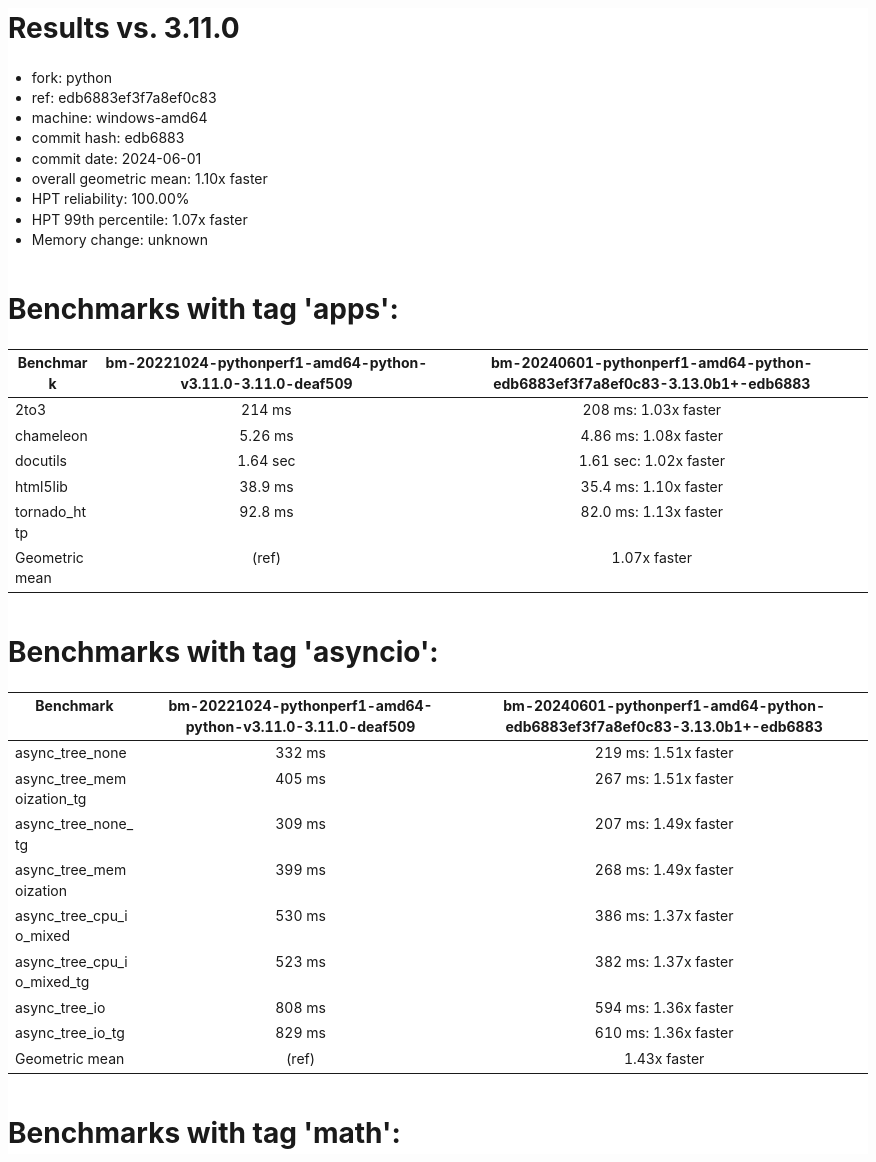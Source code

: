 # Results vs. 3.11.0

- fork: python
- ref: edb6883ef3f7a8ef0c83
- machine: windows-amd64
- commit hash: edb6883
- commit date: 2024-06-01
- overall geometric mean: 1.10x faster
- HPT reliability: 100.00%
- HPT 99th percentile: 1.07x faster
- Memory change: unknown

Benchmarks with tag 'apps':
===========================

| Benchmark      | bm-20221024-pythonperf1-amd64-python-v3.11.0-3.11.0-deaf509 | bm-20240601-pythonperf1-amd64-python-edb6883ef3f7a8ef0c83-3.13.0b1+-edb6883 |
|----------------|:-----------------------------------------------------------:|:---------------------------------------------------------------------------:|
| 2to3           | 214 ms                                                      | 208 ms: 1.03x faster                                                        |
| chameleon      | 5.26 ms                                                     | 4.86 ms: 1.08x faster                                                       |
| docutils       | 1.64 sec                                                    | 1.61 sec: 1.02x faster                                                      |
| html5lib       | 38.9 ms                                                     | 35.4 ms: 1.10x faster                                                       |
| tornado_http   | 92.8 ms                                                     | 82.0 ms: 1.13x faster                                                       |
| Geometric mean | (ref)                                                       | 1.07x faster                                                                |

Benchmarks with tag 'asyncio':
==============================

| Benchmark                  | bm-20221024-pythonperf1-amd64-python-v3.11.0-3.11.0-deaf509 | bm-20240601-pythonperf1-amd64-python-edb6883ef3f7a8ef0c83-3.13.0b1+-edb6883 |
|----------------------------|:-----------------------------------------------------------:|:---------------------------------------------------------------------------:|
| async_tree_none            | 332 ms                                                      | 219 ms: 1.51x faster                                                        |
| async_tree_memoization_tg  | 405 ms                                                      | 267 ms: 1.51x faster                                                        |
| async_tree_none_tg         | 309 ms                                                      | 207 ms: 1.49x faster                                                        |
| async_tree_memoization     | 399 ms                                                      | 268 ms: 1.49x faster                                                        |
| async_tree_cpu_io_mixed    | 530 ms                                                      | 386 ms: 1.37x faster                                                        |
| async_tree_cpu_io_mixed_tg | 523 ms                                                      | 382 ms: 1.37x faster                                                        |
| async_tree_io              | 808 ms                                                      | 594 ms: 1.36x faster                                                        |
| async_tree_io_tg           | 829 ms                                                      | 610 ms: 1.36x faster                                                        |
| Geometric mean             | (ref)                                                       | 1.43x faster                                                                |

Benchmarks with tag 'math':
===========================
